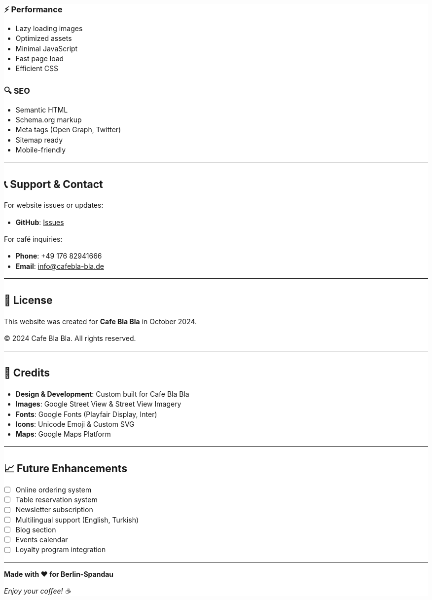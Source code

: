### ⚡ Performance
- Lazy loading images
- Optimized assets
- Minimal JavaScript
- Fast page load
- Efficient CSS

### 🔍 SEO
- Semantic HTML
- Schema.org markup
- Meta tags (Open Graph, Twitter)
- Sitemap ready
- Mobile-friendly

---

## 📞 Support & Contact

For website issues or updates:
- **GitHub**: [Issues](https://github.com/f246632/287_Cafe_Bla_Bla/issues)

For café inquiries:
- **Phone**: +49 176 82941666
- **Email**: info@cafebla-bla.de

---

## 📄 License

This website was created for **Cafe Bla Bla** in October 2024.

© 2024 Cafe Bla Bla. All rights reserved.

---

## 🙏 Credits

- **Design & Development**: Custom built for Cafe Bla Bla
- **Images**: Google Street View & Street View Imagery
- **Fonts**: Google Fonts (Playfair Display, Inter)
- **Icons**: Unicode Emoji & Custom SVG
- **Maps**: Google Maps Platform

---

## 📈 Future Enhancements

- [ ] Online ordering system
- [ ] Table reservation system
- [ ] Newsletter subscription
- [ ] Multilingual support (English, Turkish)
- [ ] Blog section
- [ ] Events calendar
- [ ] Loyalty program integration

---

**Made with ❤️ for Berlin-Spandau**

*Enjoy your coffee! ☕*
